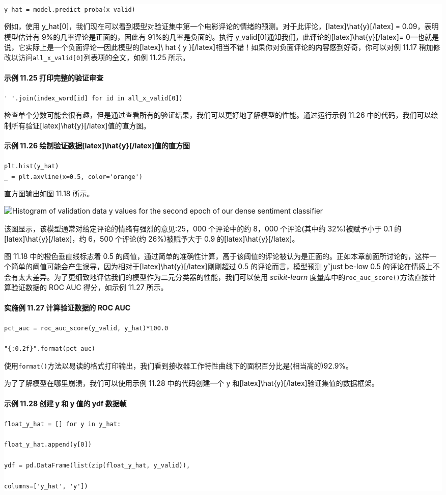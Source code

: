 ```
y_hat = model.predict_proba(x_valid)
```

例如，使用 y_hat[0]，我们现在可以看到模型对验证集中第一个电影评论的情绪的预测。对于此评论，[latex]\hat{y}[/latex] = 0.09，表明模型估计有 9%的几率评论是正面的，因此有 91%的几率是负面的。执行 y_valid[0]通知我们，此评论的[latex]\hat{y}[/latex]= 0—也就是说，它实际上是一个负面评论—因此模型的[latex]\ hat { y }[/latex]相当不错！如果你对负面评论的内容感到好奇，你可以对例 11.17 稍加修改以访问`all_x_valid[0]`列表项的全文，如例 11.25 所示。

#### 示例 11.25 打印完整的验证审查

```
' '.join(index_word[id] for id in all_x_valid[0])
```

检查单个分数可能会很有趣，但是通过查看所有的验证结果，我们可以更好地了解模型的性能。通过运行示例 11.26 中的代码，我们可以绘制所有验证[latex]\hat{y}[/latex]值的直方图。

#### 示例 11.26 绘制验证数据[latex]\hat{y}[/latex]值的直方图

```
plt.hist(y_hat)
_ = plt.axvline(x=0.5, color='orange')
```

直方图输出如图 11.18 所示。

![Histogram of validation data y values for the second epoch of our dense sentiment classifier](../Images/ac4732b5a8a5273ac33432f0d34e46d4.png)

该图显示，该模型通常对给定评论的情绪有强烈的意见:25，000 个评论中的约 8，000 个评论(其中约 32%)被赋予小于 0.1 的[latex]\hat{y}[/latex]，约 6，500 个评论(约 26%)被赋予大于 0.9 的[latex]\hat{y}[/latex]。

图 11.18 中的橙色垂直线标志着 0.5 的阈值，通过简单的准确性计算，高于该阈值的评论被认为是正面的。正如本章前面所讨论的，这样一个简单的阈值可能会产生误导，因为相对于[latex]\hat{y}[/latex]刚刚超过 0.5 的评论而言，模型预测 yˇjust be-low 0.5 的评论在情感上不会有太大差异。为了更细致地评估我们的模型作为二元分类器的性能，我们可以使用 *scikit-learn* 度量库中的`roc_auc_score()`方法直接计算验证数据的 ROC AUC 得分，如示例 11.27 所示。

#### 实施例 11.27 计算验证数据的 ROC AUC

```
pct_auc = roc_auc_score(y_valid, y_hat)*100.0

"{:0.2f}".format(pct_auc)
```

使用`format()`方法以易读的格式打印输出，我们看到接收器工作特性曲线下的面积百分比是(相当高的)92.9%。

为了了解模型在哪里崩溃，我们可以使用示例 11.28 中的代码创建一个 y 和[latex]\hat{y}[/latex]验证集值的数据框架。

#### 示例 11.28 创建 y 和 y 值的 ydf 数据帧

```
float_y_hat = [] for y in y_hat:

float_y_hat.append(y[0])

ydf = pd.DataFrame(list(zip(float_y_hat, y_valid)),

columns=['y_hat', 'y'])

```
